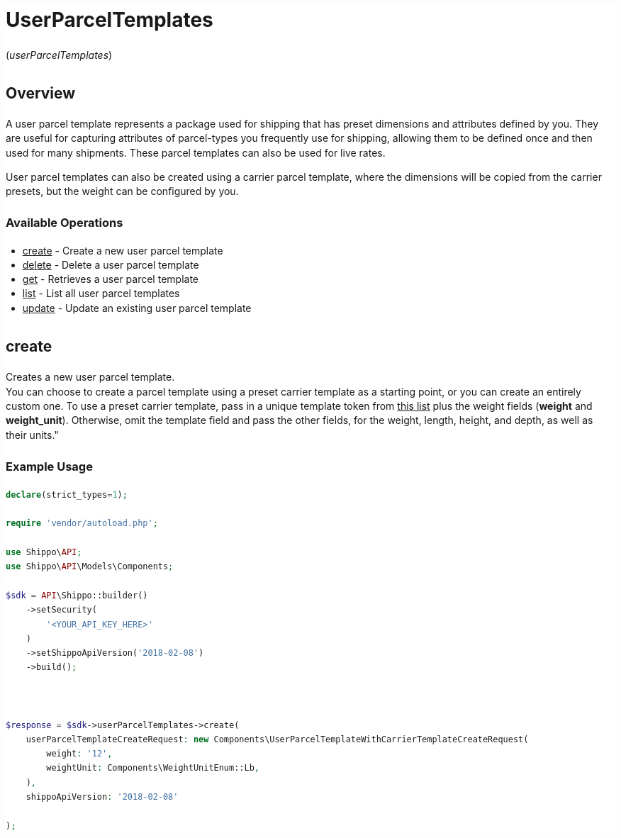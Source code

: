 # UserParcelTemplates
(*userParcelTemplates*)

## Overview

A user parcel template represents a package used for shipping that has preset dimensions and attributes defined 
by you. They are useful for capturing attributes of parcel-types you frequently use for shipping, allowing 
them to be defined once and then used for many shipments. These parcel templates can also be used for live rates.

User parcel templates can also be created using a carrier parcel template, where the dimensions will be copied from 
the carrier presets, but the weight can be configured by you.
<SchemaDefinition schemaRef="#/components/schemas/UserParcelTemplate"/>

### Available Operations

* [create](#create) - Create a new user parcel template
* [delete](#delete) - Delete a user parcel template
* [get](#get) - Retrieves a user parcel template
* [list](#list) - List all user parcel templates
* [update](#update) - Update an existing user parcel template

## create

Creates a new user parcel template. <br>You can choose to create a
parcel template using a preset carrier template as a starting point, or
you can create an entirely custom one. To use a preset carrier template,
pass in a unique template token from <a href="#tag/Parcel-Templates">this list</a>
plus the weight fields (**weight** and **weight_unit**). Otherwise, omit
the template field and pass the other fields, for the weight, length, height,
and depth, as well as their units."

### Example Usage

```php
declare(strict_types=1);

require 'vendor/autoload.php';

use Shippo\API;
use Shippo\API\Models\Components;

$sdk = API\Shippo::builder()
    ->setSecurity(
        '<YOUR_API_KEY_HERE>'
    )
    ->setShippoApiVersion('2018-02-08')
    ->build();



$response = $sdk->userParcelTemplates->create(
    userParcelTemplateCreateRequest: new Components\UserParcelTemplateWithCarrierTemplateCreateRequest(
        weight: '12',
        weightUnit: Components\WeightUnitEnum::Lb,
    ),
    shippoApiVersion: '2018-02-08'

);
```